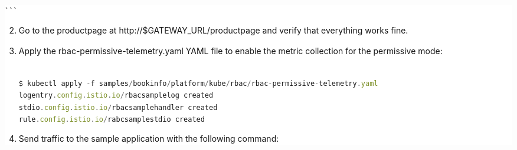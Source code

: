     ```
    
2. Go to the productpage at http://$GATEWAY_URL/productpage and verify that everything works fine.

3. Apply the rbac-permissive-telemetry.yaml YAML file to enable the metric collection for the permissive mode:

    ```javascript
    
    $ kubectl apply -f samples/bookinfo/platform/kube/rbac/rbac-permissive-telemetry.yaml
    logentry.config.istio.io/rbacsamplelog created
    stdio.config.istio.io/rbacsamplehandler created
    rule.config.istio.io/rabcsamplestdio created
    
    ```
4. Send traffic to the sample application with the following command:

